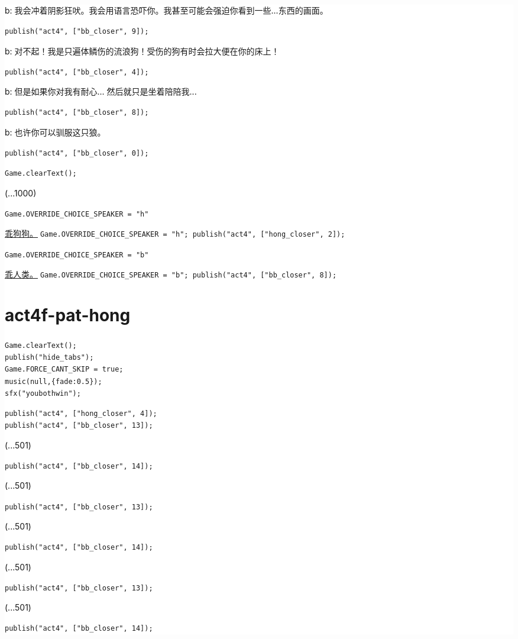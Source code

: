 b: 我会冲着阴影狂吠。我会用语言恐吓你。我甚至可能会强迫你看到一些...东西的画面。

`publish("act4", ["bb_closer", 9]);`

b: 对不起！我是只遍体鳞伤的流浪狗！受伤的狗有时会拉大便在你的床上！

`publish("act4", ["bb_closer", 4]);`

b: 但是如果你对我有耐心... 然后就只是坐着陪陪我...

`publish("act4", ["bb_closer", 8]);`

b: 也许你可以驯服这只狼。

`publish("act4", ["bb_closer", 0]);`

`Game.clearText();`

(...1000)

`Game.OVERRIDE_CHOICE_SPEAKER = "h"`

[乖狗狗。](#act4f-pat-bb) `Game.OVERRIDE_CHOICE_SPEAKER = "h"; publish("act4", ["hong_closer", 2]);`

`Game.OVERRIDE_CHOICE_SPEAKER = "b"`

[乖人类。](#act4f-pat-hong) `Game.OVERRIDE_CHOICE_SPEAKER = "b"; publish("act4", ["bb_closer", 8]);`

# act4f-pat-hong

```
Game.clearText();
publish("hide_tabs");
Game.FORCE_CANT_SKIP = true;
music(null,{fade:0.5});
sfx("youbothwin");
```

```
publish("act4", ["hong_closer", 4]);
publish("act4", ["bb_closer", 13]);
```

(...501)

`publish("act4", ["bb_closer", 14]);`

(...501)

`publish("act4", ["bb_closer", 13]);`

(...501)

`publish("act4", ["bb_closer", 14]);`

(...501)

`publish("act4", ["bb_closer", 13]);`

(...501)

`publish("act4", ["bb_closer", 14]);`
